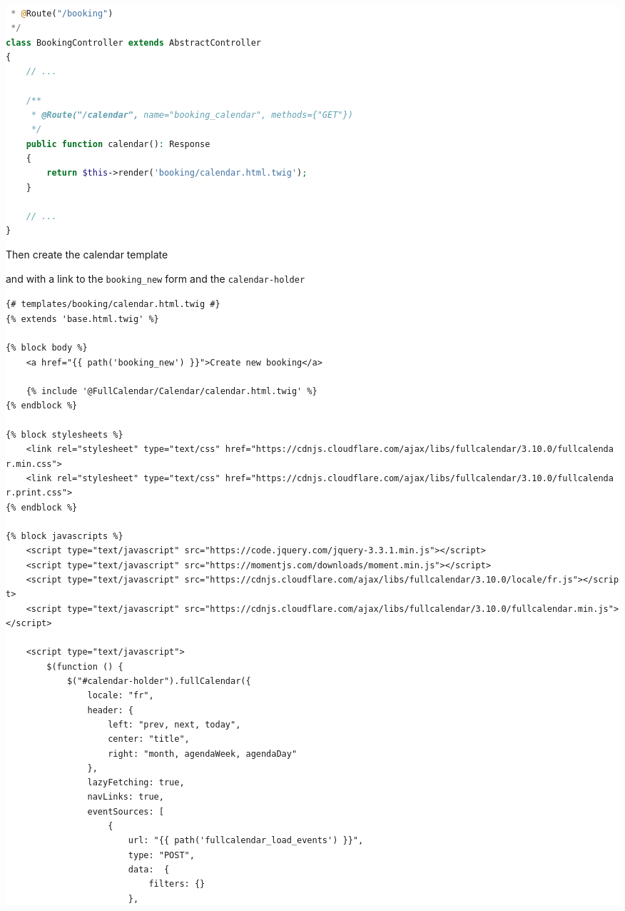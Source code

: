 ```php
 * @Route("/booking")
 */
class BookingController extends AbstractController
{
    // ...

    /**
     * @Route("/calendar", name="booking_calendar", methods={"GET"})
     */
    public function calendar(): Response
    {
        return $this->render('booking/calendar.html.twig');
    }

    // ...
}
```

Then create the calendar template

and with a link to the `booking_new` form and the `calendar-holder`
```twig
{# templates/booking/calendar.html.twig #}
{% extends 'base.html.twig' %}

{% block body %}
    <a href="{{ path('booking_new') }}">Create new booking</a>

    {% include '@FullCalendar/Calendar/calendar.html.twig' %}
{% endblock %}

{% block stylesheets %}
    <link rel="stylesheet" type="text/css" href="https://cdnjs.cloudflare.com/ajax/libs/fullcalendar/3.10.0/fullcalendar.min.css">
    <link rel="stylesheet" type="text/css" href="https://cdnjs.cloudflare.com/ajax/libs/fullcalendar/3.10.0/fullcalendar.print.css">
{% endblock %}

{% block javascripts %}
    <script type="text/javascript" src="https://code.jquery.com/jquery-3.3.1.min.js"></script>
    <script type="text/javascript" src="https://momentjs.com/downloads/moment.min.js"></script>
    <script type="text/javascript" src="https://cdnjs.cloudflare.com/ajax/libs/fullcalendar/3.10.0/locale/fr.js"></script>
    <script type="text/javascript" src="https://cdnjs.cloudflare.com/ajax/libs/fullcalendar/3.10.0/fullcalendar.min.js"></script>

    <script type="text/javascript">
        $(function () {
            $("#calendar-holder").fullCalendar({
                locale: "fr",
                header: {
                    left: "prev, next, today",
                    center: "title",
                    right: "month, agendaWeek, agendaDay"
                },
                lazyFetching: true,
                navLinks: true,
                eventSources: [
                    {
                        url: "{{ path('fullcalendar_load_events') }}",
                        type: "POST",
                        data:  {
                            filters: {}
                        },
```